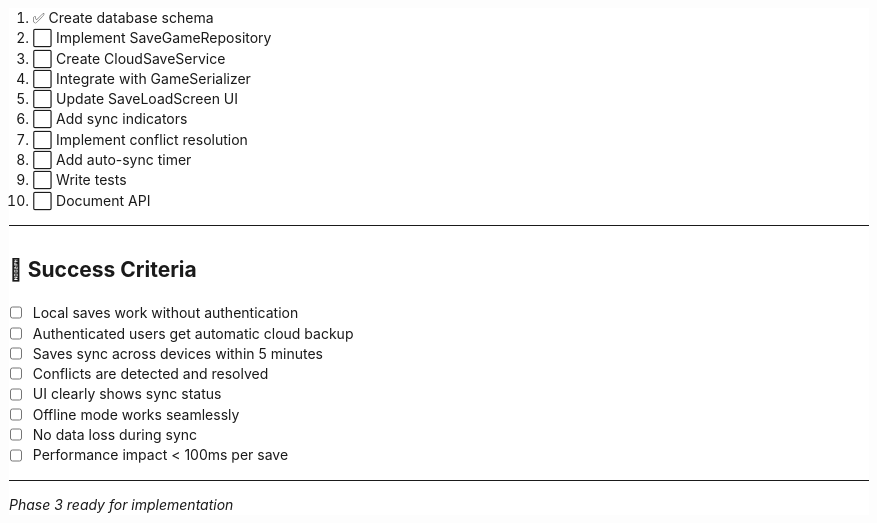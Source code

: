 1. ✅ Create database schema
2. ⬜ Implement SaveGameRepository
3. ⬜ Create CloudSaveService
4. ⬜ Integrate with GameSerializer
5. ⬜ Update SaveLoadScreen UI
6. ⬜ Add sync indicators
7. ⬜ Implement conflict resolution
8. ⬜ Add auto-sync timer
9. ⬜ Write tests
10. ⬜ Document API

---

## 🚀 **Success Criteria**

- [ ] Local saves work without authentication
- [ ] Authenticated users get automatic cloud backup
- [ ] Saves sync across devices within 5 minutes
- [ ] Conflicts are detected and resolved
- [ ] UI clearly shows sync status
- [ ] Offline mode works seamlessly
- [ ] No data loss during sync
- [ ] Performance impact < 100ms per save

---

*Phase 3 ready for implementation*
